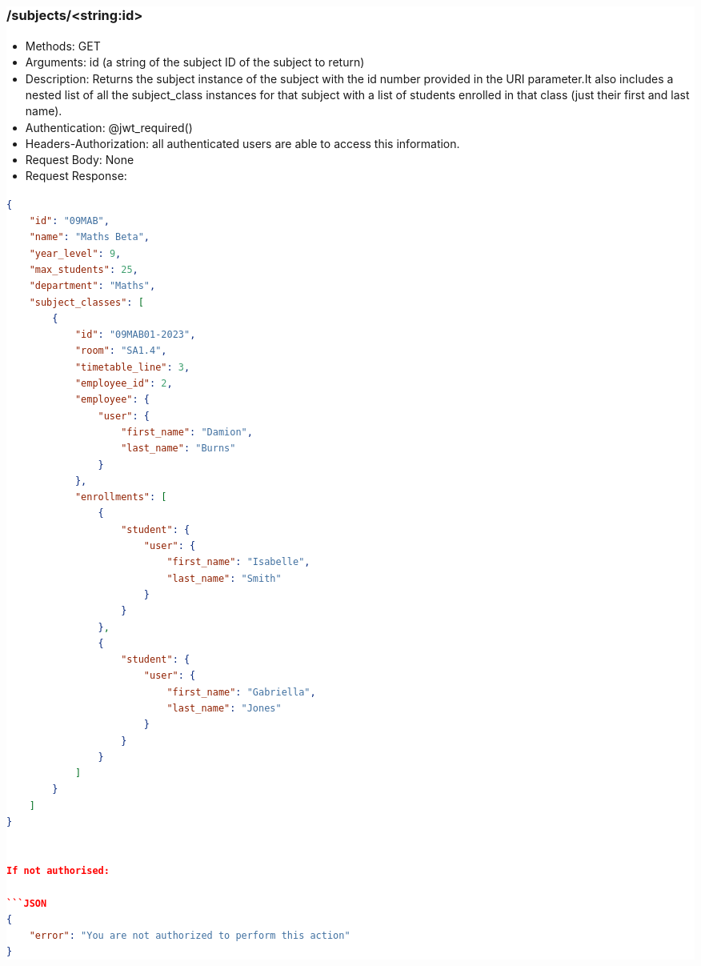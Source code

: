 
### /subjects/\<string:id\>  

- Methods: GET  
- Arguments: id (a string of the subject ID of the subject to return)
- Description: Returns the subject instance of the subject with the id number provided in the URI parameter.It also includes a nested list of all the subject_class instances for that subject with a list of students enrolled in that class (just their first and last name).
- Authentication: @jwt_required()  
- Headers-Authorization: all authenticated users are able to access this information.
- Request Body: None
- Request Response:

```JSON
{
    "id": "09MAB",
    "name": "Maths Beta",
    "year_level": 9,
    "max_students": 25,
    "department": "Maths",
    "subject_classes": [
        {
            "id": "09MAB01-2023",
            "room": "SA1.4",
            "timetable_line": 3,
            "employee_id": 2,
            "employee": {
                "user": {
                    "first_name": "Damion",
                    "last_name": "Burns"
                }
            },
            "enrollments": [
                {
                    "student": {
                        "user": {
                            "first_name": "Isabelle",
                            "last_name": "Smith"
                        }
                    }
                },
                {
                    "student": {
                        "user": {
                            "first_name": "Gabriella",
                            "last_name": "Jones"
                        }
                    }
                }
            ]
        }
    ]
}


If not authorised:  

```JSON
{
    "error": "You are not authorized to perform this action"
}
```
